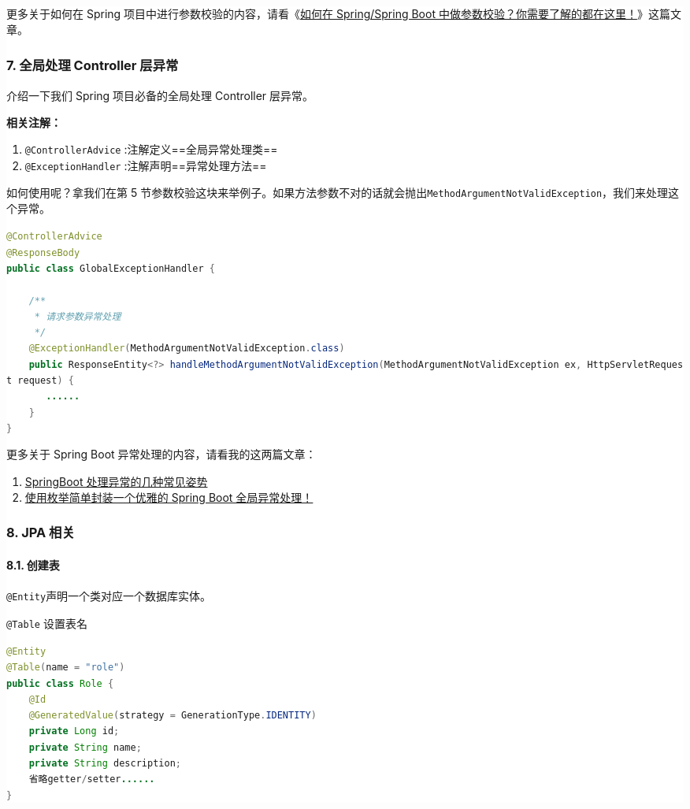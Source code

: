 更多关于如何在 Spring 项目中进行参数校验的内容，请看《[如何在 Spring/Spring Boot 中做参数校验？你需要了解的都在这里！](https://mp.weixin.qq.com/s?__biz=Mzg2OTA0Njk0OA==&mid=2247485783&idx=1&sn=a407f3b75efa17c643407daa7fb2acd6&chksm=cea2469cf9d5cf8afbcd0a8a1c9cc4294d6805b8e01bee6f76bb2884c5bc15478e91459def49&token=292197051&lang=zh_CN#rd)》这篇文章。

### 7. 全局处理 Controller 层异常

介绍一下我们 Spring 项目必备的全局处理 Controller 层异常。

**相关注解：**

1. `@ControllerAdvice` :注解定义==全局异常处理类==
2. `@ExceptionHandler` :注解声明==异常处理方法==

如何使用呢？拿我们在第 5 节参数校验这块来举例子。如果方法参数不对的话就会抛出`MethodArgumentNotValidException`，我们来处理这个异常。

```java
@ControllerAdvice
@ResponseBody
public class GlobalExceptionHandler {

    /**
     * 请求参数异常处理
     */
    @ExceptionHandler(MethodArgumentNotValidException.class)
    public ResponseEntity<?> handleMethodArgumentNotValidException(MethodArgumentNotValidException ex, HttpServletRequest request) {
       ......
    }
}
```

更多关于 Spring Boot 异常处理的内容，请看我的这两篇文章：

1. [SpringBoot 处理异常的几种常见姿势](https://mp.weixin.qq.com/s?__biz=Mzg2OTA0Njk0OA==&mid=2247485568&idx=2&sn=c5ba880fd0c5d82e39531fa42cb036ac&chksm=cea2474bf9d5ce5dcbc6a5f6580198fdce4bc92ef577579183a729cb5d1430e4994720d59b34&token=2133161636&lang=zh_CN#rd)
2. [使用枚举简单封装一个优雅的 Spring Boot 全局异常处理！](https://mp.weixin.qq.com/s?__biz=Mzg2OTA0Njk0OA==&mid=2247486379&idx=2&sn=48c29ae65b3ed874749f0803f0e4d90e&chksm=cea24460f9d5cd769ed53ad7e17c97a7963a89f5350e370be633db0ae8d783c3a3dbd58c70f8&token=1054498516&lang=zh_CN#rd)

### 8. JPA 相关

#### 8.1. 创建表

`@Entity`声明一个类对应一个数据库实体。

`@Table` 设置表名

```java
@Entity
@Table(name = "role")
public class Role {
    @Id
    @GeneratedValue(strategy = GenerationType.IDENTITY)
    private Long id;
    private String name;
    private String description;
    省略getter/setter......
}
```
